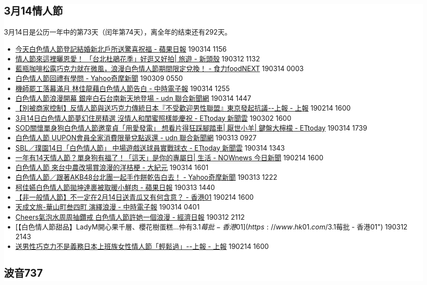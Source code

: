 ## 3月14情人節

3月14日是公历一年中的第73天（闰年第74天），离全年的结束还有292天。
- [今天白色情人節登記結婚新北戶所送驚喜祝福 - 蘋果日報](https://tw.appledaily.com/new/realtime/20190314/1533008/ "今天白色情人節登記結婚新北戶所送驚喜祝福 - 蘋果日報") 190314 1156
- [情人節來這裡曬恩愛！ 「台北杜鵑花季」好逛又好拍| 旅遊 - 新頭殼](https://newtalk.tw/news/view/2019-03-12/218599 "情人節來這裡曬恩愛！ 「台北杜鵑花季」好逛又好拍| 旅遊 - 新頭殼") 190312 1132
- [藍瓶咖啡松露巧克力就在微風，浪漫白色情人節期間限定兌換！ - 食力foodNEXT](https://www.foodnext.net/life/recipes/dessert/paper/5616295160 "藍瓶咖啡松露巧克力就在微風，浪漫白色情人節期間限定兌換！ - 食力foodNEXT") 190314 0003
- [白色情人節回禮有學問 - Yahoo奇摩新聞](https://tw.news.yahoo.com/%E7%99%BD%E8%89%B2%E6%83%85%E4%BA%BA%E7%AF%80%E5%9B%9E%E7%A6%AE%E6%9C%89%E5%AD%B8%E5%95%8F-215006973.html "白色情人節回禮有學問 - Yahoo奇摩新聞") 190309 0550
- [機師罷工落幕滿月 林佳龍藉白色情人節告白 - 中時電子報](https://www.chinatimes.com/realtimenews/20190314002323-260405 "機師罷工落幕滿月 林佳龍藉白色情人節告白 - 中時電子報") 190314 1255
- [白色情人節浪漫開幕 銀座白石台南新天地登場 - udn 聯合新聞網](https://udn.com/news/story/7270/3697111 "白色情人節浪漫開幕 銀座白石台南新天地登場 - udn 聯合新聞網") 190314 1447
- [【別被商家控制】反情人節與送巧克力傳統日本『不受歡迎男性聯盟』東京發起抗議--上報 - 上報](https://www.upmedia.mg/news_info.php?SerialNo=57499 "【別被商家控制】反情人節與送巧克力傳統日本『不受歡迎男性聯盟』東京發起抗議--上報 - 上報") 190214 1600
- [3月14日白色情人節夢幻住房精選 沒情人和閨蜜照樣能慶祝 - ETtoday 新聞雲](https://travel.ettoday.net/article/1389926.htm "3月14日白色情人節夢幻住房精選 沒情人和閨蜜照樣能慶祝 - ETtoday 新聞雲") 190302 1600
- [SOD關懷單身狗白色情人節邀童貞「用愛發電」 想看片得狂踩腳踏車| 厭世小羊| 鍵盤大檸檬 - ETtoday](https://www.ettoday.net/dalemon/post/42241 "SOD關懷單身狗白色情人節邀童貞「用愛發電」 想看片得狂踩腳踏車| 厭世小羊| 鍵盤大檸檬 - ETtoday") 190314 1739
- [白色情人節 UUPON會員全家消費限量兌點返還 - udn 聯合新聞網](https://udn.com/news/story/7270/3694036 "白色情人節 UUPON會員全家消費限量兌點返還 - udn 聯合新聞網") 190313 0927
- [SBL／璞園14日「白色情人節」 中場遊戲送球員實戰球衣 - ETtoday 新聞雲](https://sports.ettoday.net/news/1399162 "SBL／璞園14日「白色情人節」 中場遊戲送球員實戰球衣 - ETtoday 新聞雲") 190314 1343
- [一年有14天情人節？單身狗有福了！「這天」是你的專屬日| 生活 - NOWnews 今日新聞](https://www.nownews.com/news/20190214/3225132/ "一年有14天情人節？單身狗有福了！「這天」是你的專屬日| 生活 - NOWnews 今日新聞") 190214 1600
- [白色情人節 來台中農改場賞浪漫的洋桔梗 - 大紀元](http://www.epochtimes.com/b5/19/3/14/n11112480.htm "白色情人節 來台中農改場賞浪漫的洋桔梗 - 大紀元") 190314 1601
- [白色情人節／跟著AKB48台北團一起手作餅乾告白去！ - Yahoo奇摩新聞](https://tw.news.yahoo.com/%E7%99%BD%E8%89%B2%E6%83%85%E4%BA%BA%E7%AF%80-%E8%B7%9F%E8%91%97akb48%E5%8F%B0%E5%8C%97%E5%9C%98-%E8%B5%B7%E6%89%8B%E4%BD%9C%E9%A4%85%E4%B9%BE%E5%91%8A%E7%99%BD%E5%8E%BB-042220314.html "白色情人節／跟著AKB48台北團一起手作餅乾告白去！ - Yahoo奇摩新聞") 190313 1222
- [柯佳嬿白色情人節拋坤達裹被取暖小鮮肉 - 蘋果日報](https://tw.appledaily.com/new/realtime/20190313/1532458/ "柯佳嬿白色情人節拋坤達裹被取暖小鮮肉 - 蘋果日報") 190313 1440
- [【非一般情人節】不一定在2月14日送青瓜又有何含意？ - 香港01](https://www.hk01.com/%E4%B8%96%E7%95%8C%E8%AA%AA/293877/%E9%9D%9E%E4%B8%80%E8%88%AC%E6%83%85%E4%BA%BA%E7%AF%80-%E4%B8%8D%E4%B8%80%E5%AE%9A%E5%9C%A82%E6%9C%8814%E6%97%A5-%E9%80%81%E9%9D%92%E7%93%9C%E5%8F%88%E6%9C%89%E4%BD%95%E5%90%AB%E6%84%8F "【非一般情人節】不一定在2月14日送青瓜又有何含意？ - 香港01") 190214 1600
- [天成文旅-華山町叁四町 演繹浪漫 - 中時電子報](https://www.chinatimes.com/newspapers/20190314000397-260204 "天成文旅-華山町叁四町 演繹浪漫 - 中時電子報") 190314 0401
- [Cheers氣泡水周周抽鑽戒 白色情人節許她一個浪漫 - 經濟日報](https://money.udn.com/money/story/11799/3693398 "Cheers氣泡水周周抽鑽戒 白色情人節許她一個浪漫 - 經濟日報") 190312 2112
- [【白色情人節甜品】LadyM開心果千層、櫻花樹蛋糕...仲有$3.1莓批 - 香港01](https://www.hk01.com/%E9%A3%B2%E9%A3%9F/305317/%E7%99%BD%E8%89%B2%E6%83%85%E4%BA%BA%E7%AF%80%E7%94%9C%E5%93%81-ladym%E9%96%8B%E5%BF%83%E6%9E%9C%E5%8D%83%E5%B1%A4-%E6%AB%BB%E8%8A%B1%E6%A8%B9%E8%9B%8B%E7%B3%95-%E4%BB%B2%E6%9C%89-3-1%E8%8E%93%E6%89%B9 "【白色情人節甜品】LadyM開心果千層、櫻花樹蛋糕...仲有$3.1莓批 - 香港01") 190312 2143
- [送男性巧克力不是義務日本上班族女性情人節「輕鬆過」--上報 - 上報](https://www.upmedia.mg/news_info.php?SerialNo=57491 "送男性巧克力不是義務日本上班族女性情人節「輕鬆過」--上報 - 上報") 190214 1600

## 波音737
